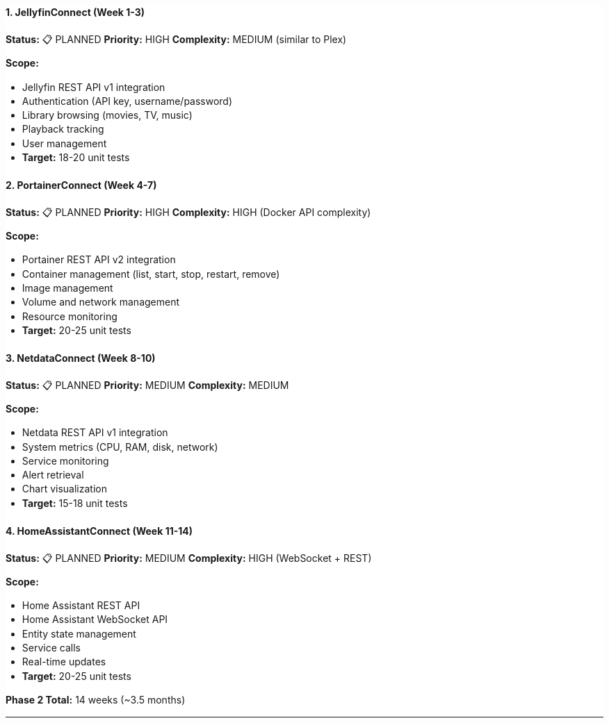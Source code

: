 #### 1. JellyfinConnect (Week 1-3)
**Status:** 📋 PLANNED
**Priority:** HIGH
**Complexity:** MEDIUM (similar to Plex)

**Scope:**
- Jellyfin REST API v1 integration
- Authentication (API key, username/password)
- Library browsing (movies, TV, music)
- Playback tracking
- User management
- **Target:** 18-20 unit tests

#### 2. PortainerConnect (Week 4-7)
**Status:** 📋 PLANNED
**Priority:** HIGH
**Complexity:** HIGH (Docker API complexity)

**Scope:**
- Portainer REST API v2 integration
- Container management (list, start, stop, restart, remove)
- Image management
- Volume and network management
- Resource monitoring
- **Target:** 20-25 unit tests

#### 3. NetdataConnect (Week 8-10)
**Status:** 📋 PLANNED
**Priority:** MEDIUM
**Complexity:** MEDIUM

**Scope:**
- Netdata REST API v1 integration
- System metrics (CPU, RAM, disk, network)
- Service monitoring
- Alert retrieval
- Chart visualization
- **Target:** 15-18 unit tests

#### 4. HomeAssistantConnect (Week 11-14)
**Status:** 📋 PLANNED
**Priority:** MEDIUM
**Complexity:** HIGH (WebSocket + REST)

**Scope:**
- Home Assistant REST API
- Home Assistant WebSocket API
- Entity state management
- Service calls
- Real-time updates
- **Target:** 20-25 unit tests

**Phase 2 Total:** 14 weeks (~3.5 months)

---